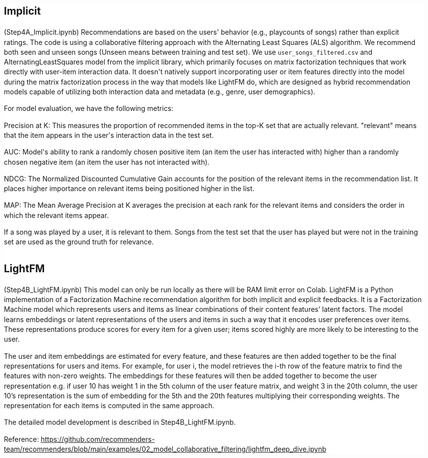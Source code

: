 
## Implicit
(Step4A_Implicit.ipynb)
Recommendations are based on the users' behavior (e.g., playcounts of songs) rather than explicit ratings. The code is using a collaborative filtering approach with the Alternating Least Squares (ALS) algorithm. We recommend both seen and unseen songs (Unseen means between training and test set). We use `user_songs_filtered.csv` and AlternatingLeastSquares model from the implicit library, which primarily focuses on matrix factorization techniques that work directly with user-item interaction data. It doesn't natively support incorporating user or item features directly into the model during the matrix factorization process in the way that models like LightFM do, which are designed as hybrid recommendation models capable of utilizing both interaction data and metadata (e.g., genre, user demographics).

For model evaluation, we have the following metrics: 

Precision at K: This measures the proportion of recommended items in the top-K set that are actually relevant. "relevant" means that the item appears in the user's interaction data in the test set.

AUC: Model's ability to rank a randomly chosen positive item (an item the user has interacted with) higher than a randomly chosen negative item (an item the user has not interacted with).

NDCG: The Normalized Discounted Cumulative Gain accounts for the position of the relevant items in the recommendation list. It places higher importance on relevant items being positioned higher in the list.

MAP: The Mean Average Precision at K averages the precision at each rank for the relevant items and considers the order in which the relevant items appear.

If a song was played by a user, it is relevant to them. Songs from the test set that the user has played but were not in the training set are used as the ground truth for relevance.


## LightFM
(Step4B_LightFM.ipynb)
This model can only be run locally as there will be RAM limit error on Colab.
LightFM is a Python implementation of a Factorization Machine recommendation algorithm for both implicit and explicit feedbacks. It is a Factorization Machine model which represents users and items as linear combinations of their content features’ latent factors. The model learns embeddings or latent representations of the users and items in such a way that it encodes user preferences over items. These representations produce scores for every item for a given user; items scored highly are more likely to be interesting to the user.

The user and item embeddings are estimated for every feature, and these features are then added together to be the final representations for users and items. For example, for user i, the model retrieves the i-th row of the feature matrix to find the features with non-zero weights. The embeddings for these features will then be added together to become the user representation e.g. if user 10 has weight 1 in the 5th column of the user feature matrix, and weight 3 in the 20th column, the user 10’s representation is the sum of embedding for the 5th and the 20th features multiplying their corresponding weights. The representation for each items is computed in the same approach.

The detailed model development is described in Step4B_LightFM.ipynb.

Reference: https://github.com/recommenders-team/recommenders/blob/main/examples/02_model_collaborative_filtering/lightfm_deep_dive.ipynb
